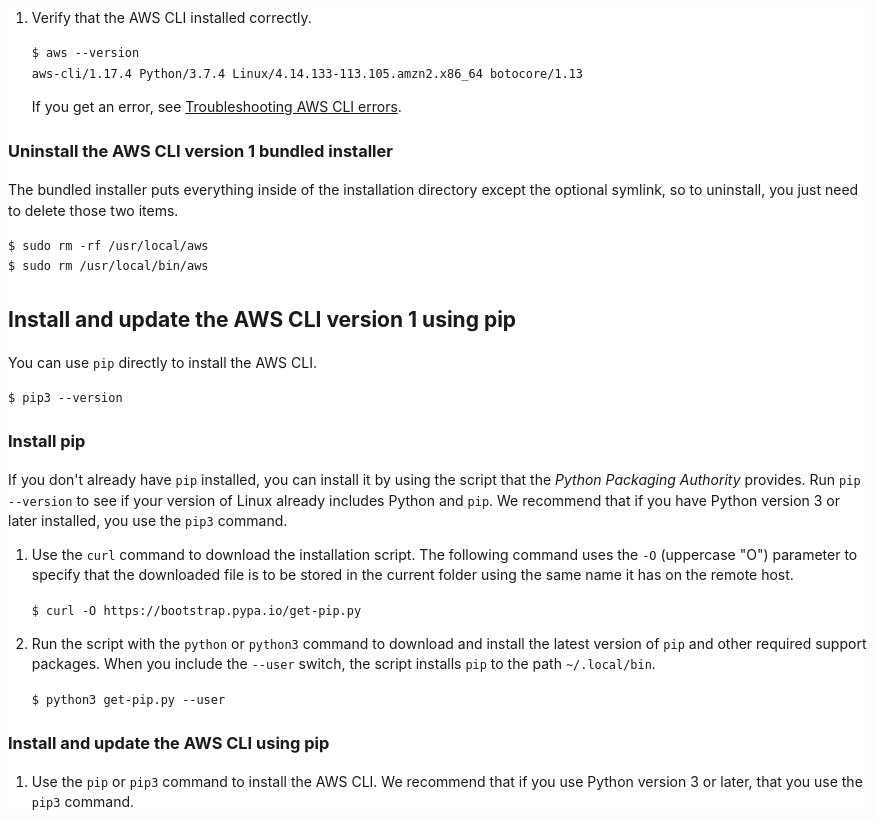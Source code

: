1. Verify that the AWS CLI installed correctly\.

   ```
   $ aws --version
   aws-cli/1.17.4 Python/3.7.4 Linux/4.14.133-113.105.amzn2.x86_64 botocore/1.13
   ```

   If you get an error, see [Troubleshooting AWS CLI errors](cli-chap-troubleshooting.md)\.

### Uninstall the AWS CLI version 1 bundled installer<a name="install-macosos-bundled-uninstall"></a>

The bundled installer puts everything inside of the installation directory except the optional symlink, so to uninstall, you just need to delete those two items\.

```
$ sudo rm -rf /usr/local/aws
$ sudo rm /usr/local/bin/aws
```

## Install and update the AWS CLI version 1 using pip<a name="awscli-install-osx-pip"></a>

You can use `pip` directly to install the AWS CLI\. 

```
$ pip3 --version
```

### Install pip<a name="awscli-install-osx-pip-pip"></a>

If you don't already have `pip` installed, you can install it by using the script that the *Python Packaging Authority* provides\. Run `pip --version` to see if your version of Linux already includes Python and `pip`\. We recommend that if you have Python version 3 or later installed, you use the `pip3` command\.

1. Use the `curl` command to download the installation script\. The following command uses the `-O` \(uppercase "O"\) parameter to specify that the downloaded file is to be stored in the current folder using the same name it has on the remote host\.

   ```
   $ curl -O https://bootstrap.pypa.io/get-pip.py
   ```

1. Run the script with the `python` or `python3` command to download and install the latest version of `pip` and other required support packages\. When you include the `--user` switch, the script installs `pip` to the path `~/.local/bin`\.

   ```
   $ python3 get-pip.py --user
   ```

### Install and update the AWS CLI using pip<a name="awscli-install-osx-pip-install"></a>

1. Use the `pip` or `pip3` command to install the AWS CLI\. We recommend that if you use Python version 3 or later, that you use the `pip3` command\.
